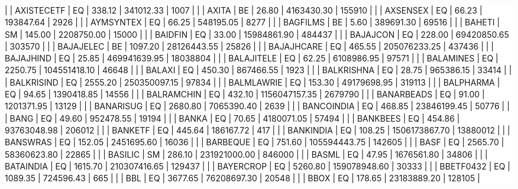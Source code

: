 |  | AXISTECETF | EQ | 338.12 | 341012.33 | 1007 |
|  | AXITA | BE | 26.80 | 4163430.30 | 155910 |
|  | AXSENSEX | EQ | 66.23 | 193847.64 | 2926 |
|  | AYMSYNTEX | EQ | 66.25 | 548195.05 | 8277 |
|  | BAGFILMS | BE | 5.60 | 389691.30 | 69516 |
|  | BAHETI | SM | 145.00 | 2208750.00 | 15000 |
|  | BAIDFIN | EQ | 33.00 | 15984861.90 | 484437 |
|  | BAJAJCON | EQ | 228.00 | 69420850.65 | 303570 |
|  | BAJAJELEC | BE | 1097.20 | 28126443.55 | 25826 |
|  | BAJAJHCARE | EQ | 465.55 | 205076233.25 | 437436 |
|  | BAJAJHIND | EQ | 25.85 | 469941639.95 | 18038804 |
|  | BALAJITELE | EQ | 62.25 | 6108986.95 | 97571 |
|  | BALAMINES | EQ | 2250.75 | 104551418.10 | 46648 |
|  | BALAXI | EQ | 450.30 | 867466.55 | 1923 |
|  | BALKRISHNA | EQ | 28.75 | 965386.15 | 33414 |
|  | BALKRISIND | EQ | 2555.20 | 250350097.15 | 97834 |
|  | BALMLAWRIE | EQ | 153.30 | 49179698.95 | 319113 |
|  | BALPHARMA | EQ | 94.65 | 1390418.85 | 14556 |
|  | BALRAMCHIN | EQ | 432.10 | 1156047157.35 | 2679790 |
|  | BANARBEADS | EQ | 91.00 | 1201371.95 | 13129 |
|  | BANARISUG | EQ | 2680.80 | 7065390.40 | 2639 |
|  | BANCOINDIA | EQ | 468.85 | 23846199.45 | 50776 |
|  | BANG | EQ | 49.60 | 952478.55 | 19194 |
|  | BANKA | EQ | 70.65 | 4180071.05 | 57494 |
|  | BANKBEES | EQ | 454.86 | 93763048.98 | 206012 |
|  | BANKETF | EQ | 445.64 | 186167.72 | 417 |
|  | BANKINDIA | EQ | 108.25 | 1506173867.70 | 13880012 |
|  | BANSWRAS | EQ | 152.05 | 2451695.60 | 16036 |
|  | BARBEQUE | EQ | 751.60 | 105594443.75 | 142605 |
|  | BASF | EQ | 2565.70 | 58360623.80 | 22865 |
|  | BASILIC | SM | 286.10 | 231921000.00 | 846000 |
|  | BASML | EQ | 47.95 | 1676561.80 | 34806 |
|  | BATAINDIA | EQ | 1615.70 | 210307416.65 | 129437 |
|  | BAYERCROP | EQ | 5260.80 | 159078948.60 | 30333 |
|  | BBETF0432 | EQ | 1089.35 | 724596.43 | 665 |
|  | BBL | EQ | 3677.65 | 76208697.30 | 20548 |
|  | BBOX | EQ | 178.65 | 23183889.20 | 128105 |